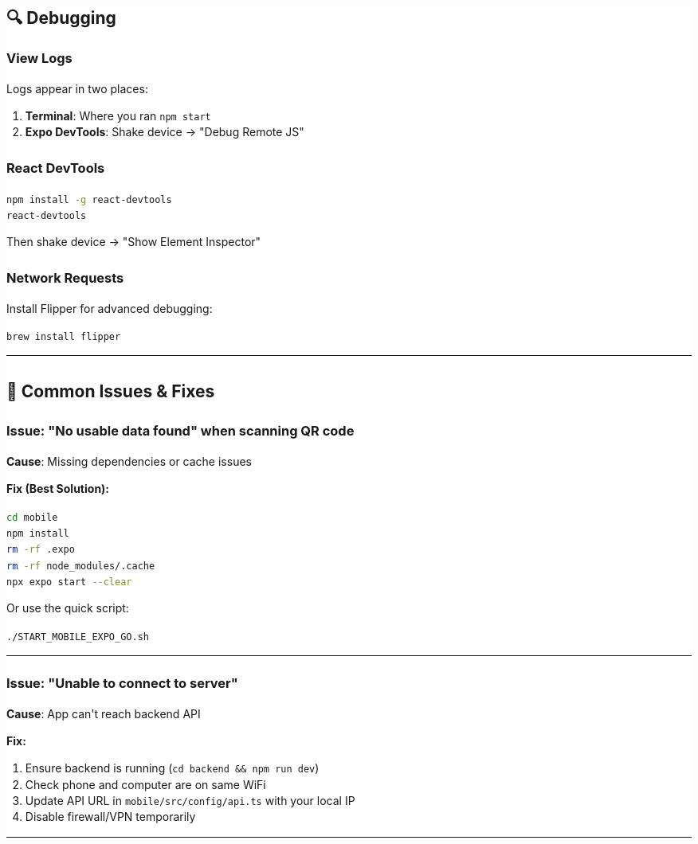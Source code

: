 ## 🔍 Debugging

### View Logs

Logs appear in two places:
1. **Terminal**: Where you ran `npm start`
2. **Expo DevTools**: Shake device → "Debug Remote JS"

### React DevTools

```bash
npm install -g react-devtools
react-devtools
```

Then shake device → "Show Element Inspector"

### Network Requests

Install Flipper for advanced debugging:
```bash
brew install flipper
```

---

## 🚨 Common Issues & Fixes

### Issue: "No usable data found" when scanning QR code

**Cause**: Missing dependencies or cache issues

**Fix (Best Solution):**
```bash
cd mobile
npm install
rm -rf .expo
rm -rf node_modules/.cache
npx expo start --clear
```

Or use the quick script:
```bash
./START_MOBILE_EXPO_GO.sh
```

---

### Issue: "Unable to connect to server"

**Cause**: App can't reach backend API

**Fix:**
1. Ensure backend is running (`cd backend && npm run dev`)
2. Check phone and computer are on same WiFi
3. Update API URL in `mobile/src/config/api.ts` with your local IP
4. Disable firewall/VPN temporarily

---